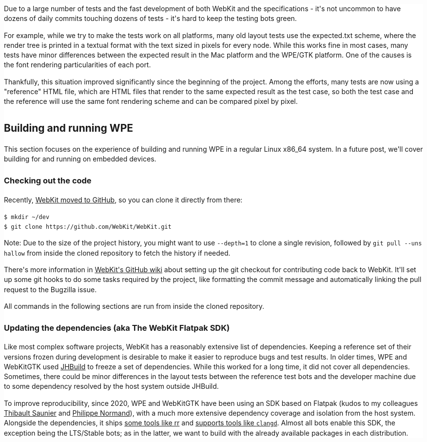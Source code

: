 Due to a large number of tests and the fast development of both WebKit and the specifications - it's not uncommon to have dozens of daily commits touching dozens of tests - it's hard to keep the testing bots green.

For example, while we try to make the tests work on all platforms, many old layout tests use the expected.txt scheme, where the render tree is printed in a textual format with the text sized in pixels for every node. While this works fine in most cases, many tests have minor differences between the expected result in the Mac platform and the WPE/GTK platform. One of the causes is the font rendering particularities of each port.

Thankfully, this situation improved significantly since the beginning of the project. Among the efforts, many tests are now using a "reference" HTML file, which are HTML files that render to the same expected result as the test case, so both the test case and the reference will use the same font rendering scheme and can be compared pixel by pixel.

## Building and running WPE

This section focuses on the experience of building and running WPE in a regular Linux x86_64 system. In a future post, we'll cover building for and running on embedded devices.

### Checking out the code

Recently, [WebKit moved to GitHub](https://github.com/WebKit/WebKit), so you can clone it directly from there:

```
$ mkdir ~/dev
$ git clone https://github.com/WebKit/WebKit.git
```

Note: Due to the size of the project history, you might want to use `--depth=1` to clone a single revision, followed by `git pull --unshallow` from inside the cloned repository to fetch the history if needed.

There's more information in [WebKit's GitHub wiki](https://github.com/WebKit/WebKit/wiki/Contributing#checking-out-WebKit) about setting up the git checkout for contributing code back to WebKit. It'll set up some git hooks to do some tasks required by the project, like formatting the commit message and automatically linking the pull request to the Bugzilla issue.

All commands in the following sections are run from inside the cloned repository.

### Updating the dependencies (aka The WebKit Flatpak SDK)

Like most complex software projects, WebKit has a reasonably extensive list of dependencies. Keeping a reference set of their versions frozen during development is desirable to make it easier to reproduce bugs and test results. In older times, WPE and WebKitGTK used [JHBuild](https://gnome.pages.gitlab.gnome.org/jhbuild/) to freeze a set of dependencies. While this worked for a long time, it did not cover all dependencies. Sometimes, there could be minor differences in the layout tests between the reference test bots and the developer machine due to some dependency resolved by the host system outside JHBuild.

To improve reproducibility, since 2020, WPE and WebKitGTK have been using an SDK based on Flatpak (kudos to my colleagues [Thibault Saunier](https://blogs.gnome.org/tsaunier/) and [Philippe Normand](https://base-art.net)), with a much more extensive dependency coverage and isolation from the host system. Alongside the dependencies, it ships [some tools like rr](https://trac.webkit.org/wiki/WebKitFlatpakSDK/DebugWithRR) and [supports tools like `clangd`](https://trac.webkit.org/wiki/WebKitEnablingFlatpakClangd). Almost all bots enable this SDK, the exception being the LTS/Stable bots; as in the latter, we want to build with the already available packages in each distribution.
